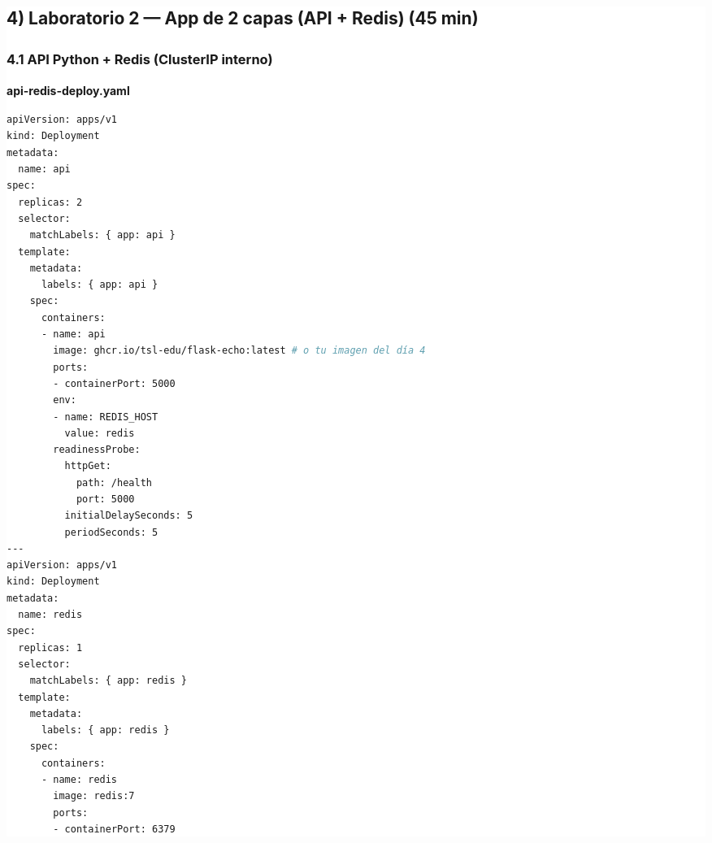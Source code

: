 
## 4) Laboratorio 2 — App de 2 capas (API + Redis) (45 min)

### 4.1 API Python + Redis (ClusterIP interno)

**api-redis-deploy.yaml**

```bash
apiVersion: apps/v1
kind: Deployment
metadata:
  name: api
spec:
  replicas: 2
  selector:
    matchLabels: { app: api }
  template:
    metadata:
      labels: { app: api }
    spec:
      containers:
      - name: api
        image: ghcr.io/tsl-edu/flask-echo:latest # o tu imagen del día 4
        ports:
        - containerPort: 5000
        env:
        - name: REDIS_HOST
          value: redis
        readinessProbe:
          httpGet:
            path: /health
            port: 5000
          initialDelaySeconds: 5
          periodSeconds: 5
---
apiVersion: apps/v1
kind: Deployment
metadata:
  name: redis
spec:
  replicas: 1
  selector:
    matchLabels: { app: redis }
  template:
    metadata:
      labels: { app: redis }
    spec:
      containers:
      - name: redis
        image: redis:7
        ports:
        - containerPort: 6379
```
